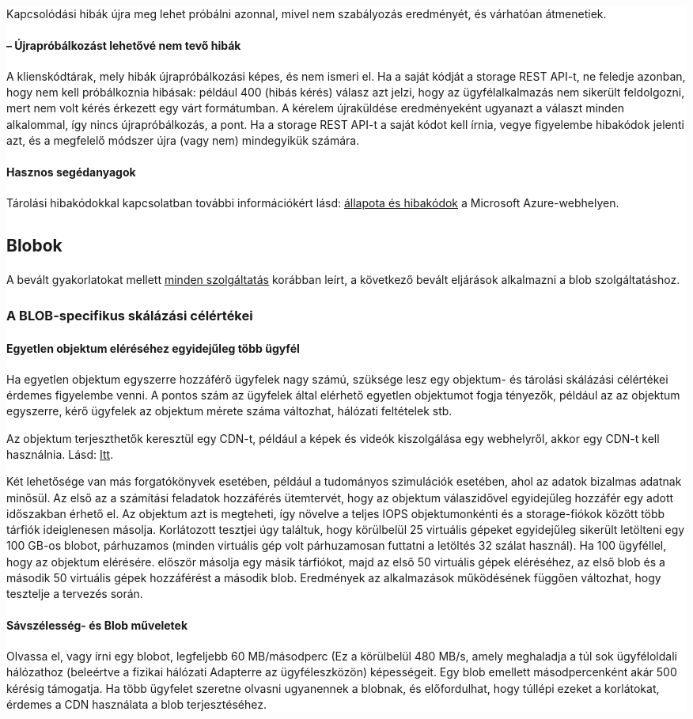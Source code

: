 Kapcsolódási hibák újra meg lehet próbálni azonnal, mivel nem szabályozás eredményét, és várhatóan átmenetiek.  

#### <a name="subheading15"></a>– Újrapróbálkozást lehetővé nem tevő hibák
A klienskódtárak, mely hibák újrapróbálkozási képes, és nem ismeri el. Ha a saját kódját a storage REST API-t, ne feledje azonban, hogy nem kell próbálkoznia hibásak: például 400 (hibás kérés) válasz azt jelzi, hogy az ügyfélalkalmazás nem sikerült feldolgozni, mert nem volt kérés érkezett egy várt formátumban. A kérelem újraküldése eredményeként ugyanazt a választ minden alkalommal, így nincs újrapróbálkozás, a pont. Ha a storage REST API-t a saját kódot kell írnia, vegye figyelembe hibakódok jelenti azt, és a megfelelő módszer újra (vagy nem) mindegyikük számára.  

#### <a name="useful-resources"></a>Hasznos segédanyagok
Tárolási hibakódokkal kapcsolatban további információkért lásd: [állapota és hibakódok](https://msdn.microsoft.com/library/azure/dd179382.aspx) a Microsoft Azure-webhelyen.  

## <a name="blobs"></a>Blobok
A bevált gyakorlatokat mellett [minden szolgáltatás](#allservices) korábban leírt, a következő bevált eljárások alkalmazni a blob szolgáltatáshoz.  

### <a name="blob-specific-scalability-targets"></a>A BLOB-specifikus skálázási célértékei
#### <a name="subheading46"></a>Egyetlen objektum eléréséhez egyidejűleg több ügyfél
Ha egyetlen objektum egyszerre hozzáférő ügyfelek nagy számú, szüksége lesz egy objektum- és tárolási skálázási célértékei érdemes figyelembe venni. A pontos szám az ügyfelek által elérhető egyetlen objektumot fogja tényezők, például az az objektum egyszerre, kérő ügyfelek az objektum mérete száma változhat, hálózati feltételek stb.

Az objektum terjeszthetők keresztül egy CDN-t, például a képek és videók kiszolgálása egy webhelyről, akkor egy CDN-t kell használnia. Lásd: [Itt](#subheading5).

Két lehetősége van más forgatókönyvek esetében, például a tudományos szimulációk esetében, ahol az adatok bizalmas adatnak minősül. Az első az a számítási feladatok hozzáférés ütemtervét, hogy az objektum válaszidővel egyidejűleg hozzáfér egy adott időszakban érhető el. Az objektum azt is megteheti, így növelve a teljes IOPS objektumonkénti és a storage-fiókok között több tárfiók ideiglenesen másolja. Korlátozott tesztjei úgy találtuk, hogy körülbelül 25 virtuális gépeket egyidejűleg sikerült letölteni egy 100 GB-os blobot, párhuzamos (minden virtuális gép volt párhuzamosan futtatni a letöltés 32 szálat használ). Ha 100 ügyféllel, hogy az objektum elérésére. először másolja egy másik tárfiókot, majd az első 50 virtuális gépek eléréséhez, az első blob és a második 50 virtuális gépek hozzáférést a második blob. Eredmények az alkalmazások működésének függően változhat, hogy tesztelje a tervezés során. 

#### <a name="subheading16"></a>Sávszélesség- és Blob műveletek
Olvassa el, vagy írni egy blobot, legfeljebb 60 MB/másodperc (Ez a körülbelül 480 MB/s, amely meghaladja a túl sok ügyféloldali hálózathoz (beleértve a fizikai hálózati Adapterre az ügyféleszközön) képességeit. Egy blob emellett másodpercenként akár 500 kérésig támogatja. Ha több ügyfelet szeretne olvasni ugyanennek a blobnak, és előfordulhat, hogy túllépi ezeket a korlátokat, érdemes a CDN használata a blob terjesztéséhez.  
